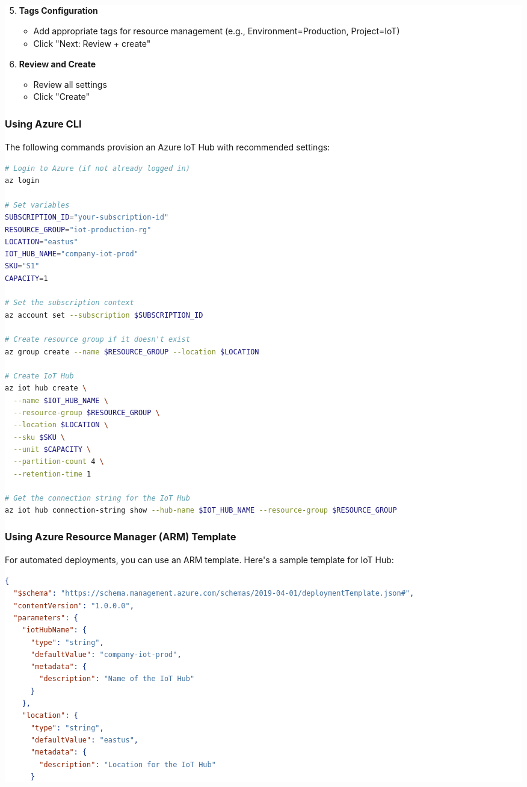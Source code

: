 5. **Tags Configuration**
   - Add appropriate tags for resource management (e.g., Environment=Production, Project=IoT)
   - Click "Next: Review + create"

6. **Review and Create**
   - Review all settings
   - Click "Create"

### Using Azure CLI

The following commands provision an Azure IoT Hub with recommended settings:

```bash
# Login to Azure (if not already logged in)
az login

# Set variables
SUBSCRIPTION_ID="your-subscription-id"
RESOURCE_GROUP="iot-production-rg"
LOCATION="eastus"
IOT_HUB_NAME="company-iot-prod"
SKU="S1"
CAPACITY=1

# Set the subscription context
az account set --subscription $SUBSCRIPTION_ID

# Create resource group if it doesn't exist
az group create --name $RESOURCE_GROUP --location $LOCATION

# Create IoT Hub
az iot hub create \
  --name $IOT_HUB_NAME \
  --resource-group $RESOURCE_GROUP \
  --location $LOCATION \
  --sku $SKU \
  --unit $CAPACITY \
  --partition-count 4 \
  --retention-time 1

# Get the connection string for the IoT Hub
az iot hub connection-string show --hub-name $IOT_HUB_NAME --resource-group $RESOURCE_GROUP
```

### Using Azure Resource Manager (ARM) Template

For automated deployments, you can use an ARM template. Here's a sample template for IoT Hub:

```json
{
  "$schema": "https://schema.management.azure.com/schemas/2019-04-01/deploymentTemplate.json#",
  "contentVersion": "1.0.0.0",
  "parameters": {
    "iotHubName": {
      "type": "string",
      "defaultValue": "company-iot-prod",
      "metadata": {
        "description": "Name of the IoT Hub"
      }
    },
    "location": {
      "type": "string",
      "defaultValue": "eastus",
      "metadata": {
        "description": "Location for the IoT Hub"
      }
```